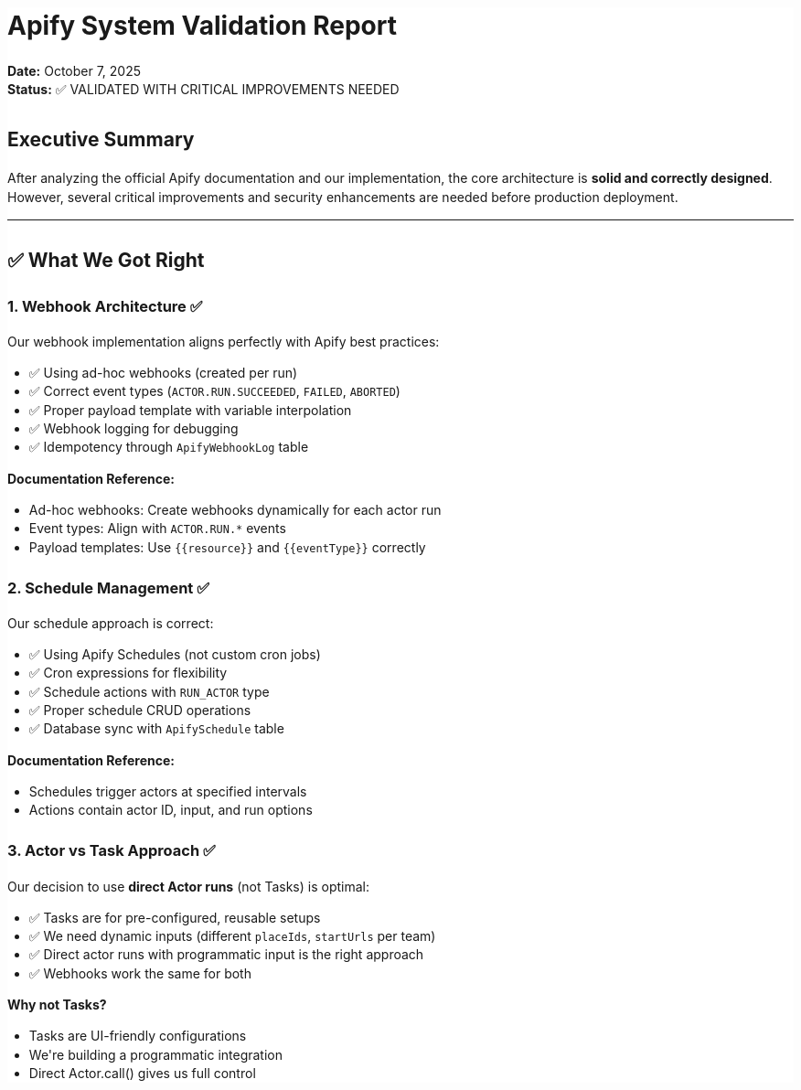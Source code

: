 # Apify System Validation Report

**Date:** October 7, 2025  
**Status:** ✅ VALIDATED WITH CRITICAL IMPROVEMENTS NEEDED

## Executive Summary

After analyzing the official Apify documentation and our implementation, the core architecture is **solid and correctly designed**. However, several critical improvements and security enhancements are needed before production deployment.

---

## ✅ What We Got Right

### 1. **Webhook Architecture** ✅
Our webhook implementation aligns perfectly with Apify best practices:

- ✅ Using ad-hoc webhooks (created per run)
- ✅ Correct event types (`ACTOR.RUN.SUCCEEDED`, `FAILED`, `ABORTED`)
- ✅ Proper payload template with variable interpolation
- ✅ Webhook logging for debugging
- ✅ Idempotency through `ApifyWebhookLog` table

**Documentation Reference:**
- Ad-hoc webhooks: Create webhooks dynamically for each actor run
- Event types: Align with `ACTOR.RUN.*` events
- Payload templates: Use `{{resource}}` and `{{eventType}}` correctly

### 2. **Schedule Management** ✅
Our schedule approach is correct:

- ✅ Using Apify Schedules (not custom cron jobs)
- ✅ Cron expressions for flexibility
- ✅ Schedule actions with `RUN_ACTOR` type
- ✅ Proper schedule CRUD operations
- ✅ Database sync with `ApifySchedule` table

**Documentation Reference:**
- Schedules trigger actors at specified intervals
- Actions contain actor ID, input, and run options

### 3. **Actor vs Task Approach** ✅
Our decision to use **direct Actor runs** (not Tasks) is optimal:

- ✅ Tasks are for pre-configured, reusable setups
- ✅ We need dynamic inputs (different `placeIds`, `startUrls` per team)
- ✅ Direct actor runs with programmatic input is the right approach
- ✅ Webhooks work the same for both

**Why not Tasks?**
- Tasks are UI-friendly configurations
- We're building a programmatic integration
- Direct Actor.call() gives us full control
